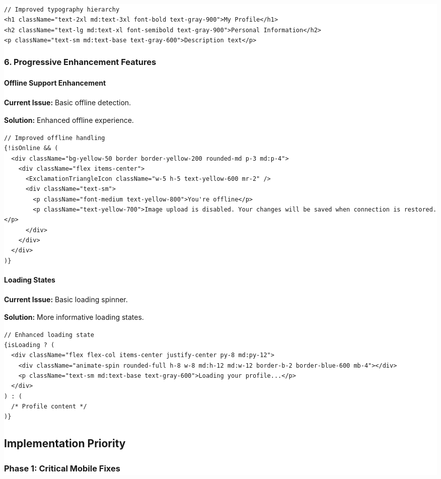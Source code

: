 ```tsx
// Improved typography hierarchy
<h1 className="text-2xl md:text-3xl font-bold text-gray-900">My Profile</h1>
<h2 className="text-lg md:text-xl font-semibold text-gray-900">Personal Information</h2>
<p className="text-sm md:text-base text-gray-600">Description text</p>
```

### 6. Progressive Enhancement Features

#### Offline Support Enhancement

**Current Issue:** Basic offline detection.

**Solution:** Enhanced offline experience.

```tsx
// Improved offline handling
{!isOnline && (
  <div className="bg-yellow-50 border border-yellow-200 rounded-md p-3 md:p-4">
    <div className="flex items-center">
      <ExclamationTriangleIcon className="w-5 h-5 text-yellow-600 mr-2" />
      <div className="text-sm">
        <p className="font-medium text-yellow-800">You're offline</p>
        <p className="text-yellow-700">Image upload is disabled. Your changes will be saved when connection is restored.</p>
      </div>
    </div>
  </div>
)}
```

#### Loading States

**Current Issue:** Basic loading spinner.

**Solution:** More informative loading states.

```tsx
// Enhanced loading state
{isLoading ? (
  <div className="flex flex-col items-center justify-center py-8 md:py-12">
    <div className="animate-spin rounded-full h-8 w-8 md:h-12 md:w-12 border-b-2 border-blue-600 mb-4"></div>
    <p className="text-sm md:text-base text-gray-600">Loading your profile...</p>
  </div>
) : (
  /* Profile content */
)}
```

## Implementation Priority

### Phase 1: Critical Mobile Fixes
